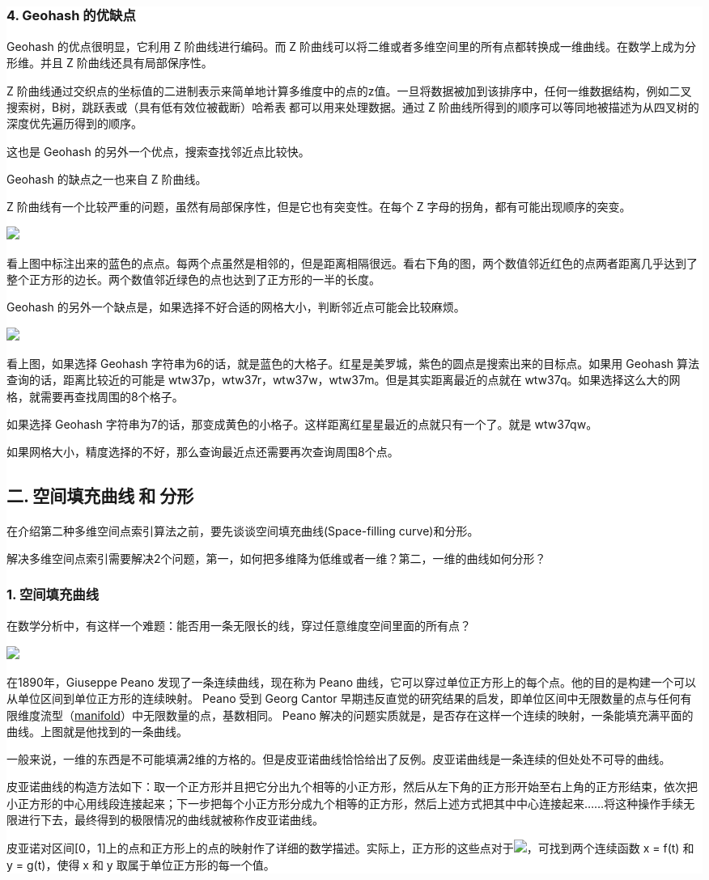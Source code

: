 
### 4. Geohash 的优缺点

Geohash 的优点很明显，它利用 Z 阶曲线进行编码。而 Z 阶曲线可以将二维或者多维空间里的所有点都转换成一维曲线。在数学上成为分形维。并且 Z 阶曲线还具有局部保序性。

Z 阶曲线通过交织点的坐标值的二进制表示来简单地计算多维度中的点的z值。一旦将数据被加到该排序中，任何一维数据结构，例如二叉搜索树，B树，跳跃表或（具有低有效位被截断）哈希表 都可以用来处理数据。通过 Z 阶曲线所得到的顺序可以等同地被描述为从四叉树的深度优先遍历得到的顺序。

这也是 Geohash 的另外一个优点，搜索查找邻近点比较快。


Geohash 的缺点之一也来自 Z 阶曲线。

Z 阶曲线有一个比较严重的问题，虽然有局部保序性，但是它也有突变性。在每个 Z 字母的拐角，都有可能出现顺序的突变。




![](http://upload-images.jianshu.io/upload_images/1194012-5998360145fae2f6.png?imageMogr2/auto-orient/strip%7CimageView2/2/w/1240)




看上图中标注出来的蓝色的点点。每两个点虽然是相邻的，但是距离相隔很远。看右下角的图，两个数值邻近红色的点两者距离几乎达到了整个正方形的边长。两个数值邻近绿色的点也达到了正方形的一半的长度。

Geohash 的另外一个缺点是，如果选择不好合适的网格大小，判断邻近点可能会比较麻烦。

![](http://upload-images.jianshu.io/upload_images/1194012-b7078d47133c3132.png?imageMogr2/auto-orient/strip%7CimageView2/2/w/1240)


看上图，如果选择 Geohash 字符串为6的话，就是蓝色的大格子。红星是美罗城，紫色的圆点是搜索出来的目标点。如果用 Geohash 算法查询的话，距离比较近的可能是 wtw37p，wtw37r，wtw37w，wtw37m。但是其实距离最近的点就在 wtw37q。如果选择这么大的网格，就需要再查找周围的8个格子。

如果选择 Geohash 字符串为7的话，那变成黄色的小格子。这样距离红星星最近的点就只有一个了。就是 wtw37qw。

如果网格大小，精度选择的不好，那么查询最近点还需要再次查询周围8个点。


## 二. 空间填充曲线 和 分形

在介绍第二种多维空间点索引算法之前，要先谈谈空间填充曲线(Space-filling curve)和分形。

解决多维空间点索引需要解决2个问题，第一，如何把多维降为低维或者一维？第二，一维的曲线如何分形？

### 1. 空间填充曲线

在数学分析中，有这样一个难题：能否用一条无限长的线，穿过任意维度空间里面的所有点？


![](http://upload-images.jianshu.io/upload_images/1194012-6b5fa0bbe5fbaaf7.png?imageMogr2/auto-orient/strip%7CimageView2/2/w/1240)



在1890年，Giuseppe Peano 发现了一条连续曲线，现在称为 Peano 曲线，它可以穿过单位正方形上的每个点。他的目的是构建一个可以从单位区间到单位正方形的连续映射。 Peano 受到 Georg Cantor 早期违反直觉的研究结果的启发，即单位区间中无限数量的点与任何有限维度流型（[manifold](https://en.wikipedia.org/wiki/Manifold)）中无限数量的点，基数相同。 Peano 解决的问题实质就是，是否存在这样一个连续的映射，一条能填充满平面的曲线。上图就是他找到的一条曲线。

一般来说，一维的东西是不可能填满2维的方格的。但是皮亚诺曲线恰恰给出了反例。皮亚诺曲线是一条连续的但处处不可导的曲线。

皮亚诺曲线的构造方法如下：取一个正方形并且把它分出九个相等的小正方形，然后从左下角的正方形开始至右上角的正方形结束，依次把小正方形的中心用线段连接起来；下一步把每个小正方形分成九个相等的正方形，然后上述方式把其中中心连接起来……将这种操作手续无限进行下去，最终得到的极限情况的曲线就被称作皮亚诺曲线。

皮亚诺对区间[0，1]上的点和正方形上的点的映射作了详细的数学描述。实际上，正方形的这些点对于![](https://wikimedia.org/api/rest_v1/media/math/render/svg/31a5c18739ff04858eecc8fec2f53912c348e0e5)，可找到两个连续函数 x = f(t) 和 y = g(t)，使得 x 和 y 取属于单位正方形的每一个值。
